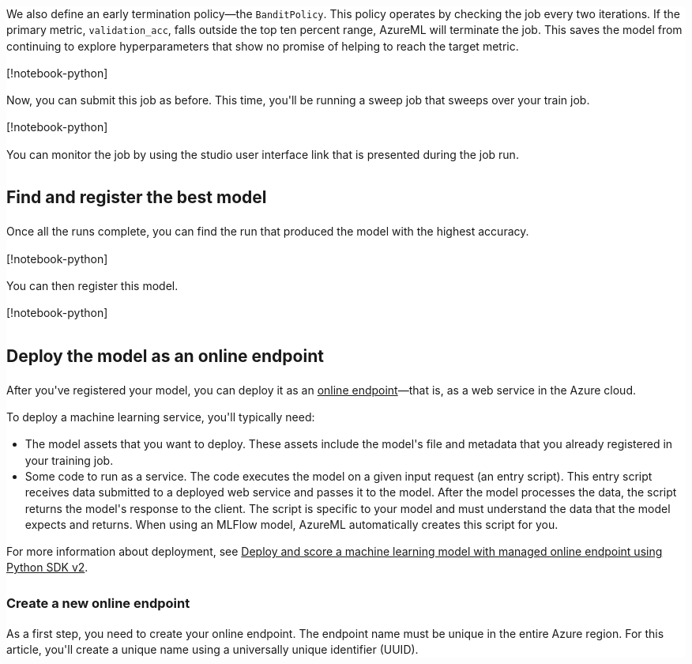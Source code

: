 We also define an early termination policy—the `BanditPolicy`. This policy operates by checking the job every two iterations. If the primary metric, `validation_acc`, falls outside the top ten percent range, AzureML will terminate the job. This saves the model from continuing to explore hyperparameters that show no promise of helping to reach the target metric.

[!notebook-python[](~/azureml-examples-v2samplesreorg/sdk/python/jobs/single-step/tensorflow/train-hyperparameter-tune-deploy-with-tensorflow/train-hyperparameter-tune-deploy-with-tensorflow.ipynb?name=sweep_job)]

Now, you can submit this job as before. This time, you'll be running a sweep job that sweeps over your train job.

[!notebook-python[](~/azureml-examples-v2samplesreorg/sdk/python/jobs/single-step/tensorflow/train-hyperparameter-tune-deploy-with-tensorflow/train-hyperparameter-tune-deploy-with-tensorflow.ipynb?name=create_sweep_job)]

You can monitor the job by using the studio user interface link that is presented during the job run.

## Find and register the best model

Once all the runs complete, you can find the run that produced the model with the highest accuracy.

[!notebook-python[](~/azureml-examples-v2samplesreorg/sdk/python/jobs/single-step/tensorflow/train-hyperparameter-tune-deploy-with-tensorflow/train-hyperparameter-tune-deploy-with-tensorflow.ipynb?name=model)]

You can then register this model.

[!notebook-python[](~/azureml-examples-v2samplesreorg/sdk/python/jobs/single-step/tensorflow/train-hyperparameter-tune-deploy-with-tensorflow/train-hyperparameter-tune-deploy-with-tensorflow.ipynb?name=register_model)]


## Deploy the model as an online endpoint

After you've registered your model, you can deploy it as an [online endpoint](concept-endpoints.md)—that is, as a web service in the Azure cloud.

To deploy a machine learning service, you'll typically need:
- The model assets that you want to deploy. These assets include the model's file and metadata that you already registered in your training job.
- Some code to run as a service. The code executes the model on a given input request (an entry script). This entry script receives data submitted to a deployed web service and passes it to the model. After the model processes the data, the script returns the model's response to the client. The script is specific to your model and must understand the data that the model expects and returns. When using an MLFlow model, AzureML automatically creates this script for you.

For more information about deployment, see [Deploy and score a machine learning model with managed online endpoint using Python SDK v2](how-to-deploy-managed-online-endpoint-sdk-v2.md).

### Create a new online endpoint

As a first step, you need to create your online endpoint. The endpoint name must be unique in the entire Azure region. For this article, you'll create a unique name using a universally unique identifier (UUID).
